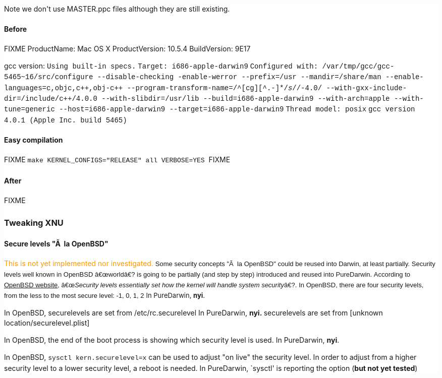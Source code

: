 Note we don't use MASTER.ppc files although they are still existing.
#### Before
FIXME
ProductName:<span style="white-space:pre"> </span>Mac OS X
ProductVersion:<span style="white-space:pre"> </span>10.5.4
BuildVersion:<span style="white-space:pre"> </span>9E17

gcc version:
<span style="font-family:courier new,monospace">Using built-in specs.</span>
<span style="font-family:courier new,monospace">Target: i686-apple-darwin9</span>
<span style="font-family:courier new,monospace">Configured with: /var/tmp/gcc/gcc-5465~16/src/configure --disable-checking -enable-werror --prefix=/usr --mandir=/share/man --enable-languages=c,objc,c++,obj-c++ --program-transform-name=/^[cg][^.-]*$/s/$/-4.0/ --with-gxx-include-dir=/include/c++/4.0.0 --with-slibdir=/usr/lib --build=i686-apple-darwin9 --with-arch=apple --with-tune=generic --host=i686-apple-darwin9 --target=i686-apple-darwin9</span>
<span style="font-family:courier new,monospace">Thread model: posix</span>
<span style="font-family:courier new,monospace">gcc version 4.0.1 (Apple Inc. build 5465)</span>

#### Easy compilation
FIXME
<span style="font-size:13px"><span style="font-family:courier new,monospace">make KERNEL_CONFIGS="RELEASE" all VERBOSE=YES
</span></span>FIXME
#### After
FIXME
### Tweaking XNU
#### Secure levels "Ã  la OpenBSD"
<span style="color:rgb(255,153,0)">This is not yet implemented nor investigated.</span>
<span style="font-family:arial,sans-serif"><span style="font-size:small">Some security concepts "Ã  la OpenBSD" could be reused into Darwin, at least partially.</span></span>
<span style="font-family:arial,sans-serif"><span style="font-size:small">Security levels well known in OpenBSD â€œworldâ€? is going to be partially (and step by step) introduced and reused into PureDarwin. <span style="font-family:Arial"><span>According to [OpenBSD website](http://openbsd.org/), â€œ</span><span style="font-style:italic">Security levels essentially set how the kernel will handle system security</span>â€?.</span></span></span>
<span style="font-family:arial;font-size:13px">
</span>
<span style="font-family:arial,sans-serif"><span style="font-size:small">In OpenBSD, there are four security levels, from the less to the most secure level: -1, 0, 1, 2</span></span>
<span style="font-size:small">In PureDarwin, <span style="font-weight:bold">nyi</span>.</span>

In OpenBSD, securelevels are set from /etc/rc.securelevel
In PureDarwin, <span style="font-weight:bold">nyi. </span>securelevels are set from [unknown location/securelevel.plist]

In OpenBSD, the end of the boot process is showing which security level is used.
In PureDarwin, <span style="font-weight:bold">nyi</span>.

In OpenBSD, <span style="font-family:courier new,monospace"><span style="font-size:small">sysctl kern.securelevel=x</span></span> can be used to adjust "on live" the security level. In order to adjust from a higher security level to a lower security level, a reboot is needed.
In PureDarwin, `sysctl' is reporting the option (<span style="font-weight:bold">but not yet tested</span>)
